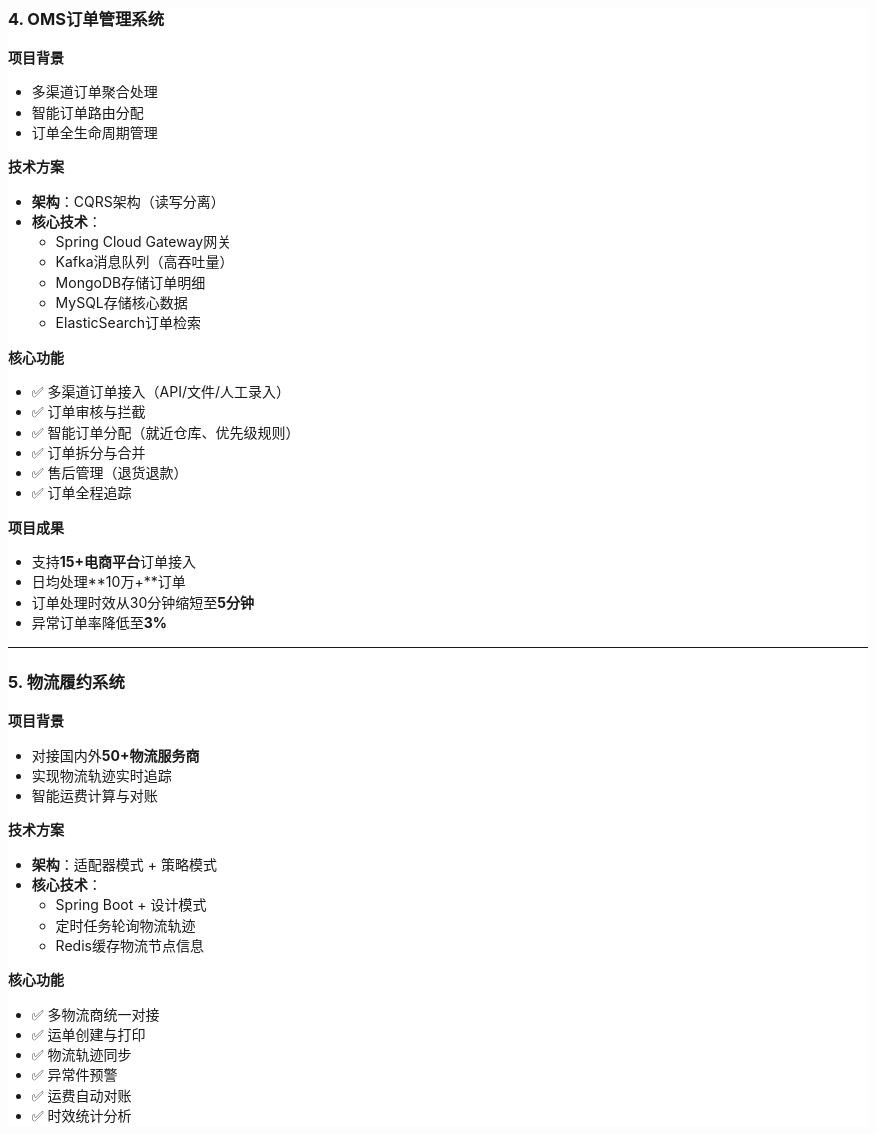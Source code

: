 ### 4. OMS订单管理系统

**项目背景**
- 多渠道订单聚合处理
- 智能订单路由分配
- 订单全生命周期管理

**技术方案**
- **架构**：CQRS架构（读写分离）
- **核心技术**：
  - Spring Cloud Gateway网关
  - Kafka消息队列（高吞吐量）
  - MongoDB存储订单明细
  - MySQL存储核心数据
  - ElasticSearch订单检索

**核心功能**
- ✅ 多渠道订单接入（API/文件/人工录入）
- ✅ 订单审核与拦截
- ✅ 智能订单分配（就近仓库、优先级规则）
- ✅ 订单拆分与合并
- ✅ 售后管理（退货退款）
- ✅ 订单全程追踪

**项目成果**
- 支持**15+电商平台**订单接入
- 日均处理**10万+**订单
- 订单处理时效从30分钟缩短至**5分钟**
- 异常订单率降低至**3%**

---

### 5. 物流履约系统

**项目背景**
- 对接国内外**50+物流服务商**
- 实现物流轨迹实时追踪
- 智能运费计算与对账

**技术方案**
- **架构**：适配器模式 + 策略模式
- **核心技术**：
  - Spring Boot + 设计模式
  - 定时任务轮询物流轨迹
  - Redis缓存物流节点信息

**核心功能**
- ✅ 多物流商统一对接
- ✅ 运单创建与打印
- ✅ 物流轨迹同步
- ✅ 异常件预警
- ✅ 运费自动对账
- ✅ 时效统计分析
